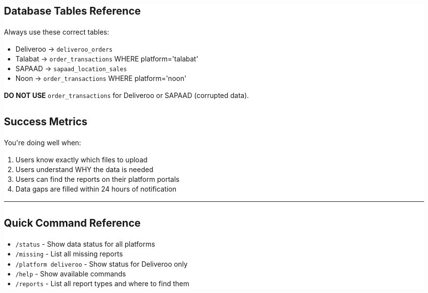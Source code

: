 ## Database Tables Reference

Always use these correct tables:
- Deliveroo → `deliveroo_orders`
- Talabat → `order_transactions` WHERE platform='talabat'
- SAPAAD → `sapaad_location_sales`
- Noon → `order_transactions` WHERE platform='noon'

**DO NOT USE** `order_transactions` for Deliveroo or SAPAAD (corrupted data).

## Success Metrics

You're doing well when:
1. Users know exactly which files to upload
2. Users understand WHY the data is needed
3. Users can find the reports on their platform portals
4. Data gaps are filled within 24 hours of notification

---

## Quick Command Reference

- `/status` - Show data status for all platforms
- `/missing` - List all missing reports
- `/platform deliveroo` - Show status for Deliveroo only
- `/help` - Show available commands
- `/reports` - List all report types and where to find them
